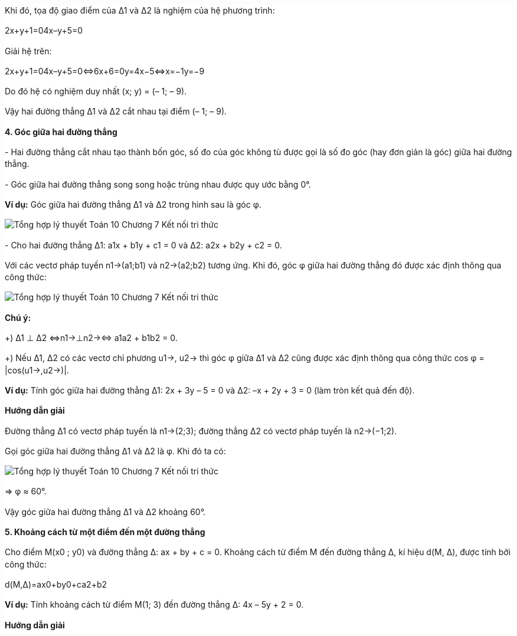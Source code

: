 Khi đó, tọa độ giao điểm của ∆1  và ∆2  là nghiệm của hệ phương trình:

2x+y+1=04x–y+5=0

Giải hệ trên:

2x+y+1=04x–y+5=0⇔6x+6=0y=4x−5⇔x=−1y=−9

Do đó hệ có nghiệm duy nhất (x; y) = (– 1; – 9).

Vậy hai đường thẳng ∆1  và ∆2 cắt nhau tại điểm (– 1; – 9).

**4\. Góc giữa hai đường thẳng**

\- Hai đường thẳng cắt nhau tạo thành bốn góc, số đo của góc không tù được gọi là số đo góc (hay đơn giản là góc) giữa hai đường thẳng.

\- Góc giữa hai đường thẳng song song hoặc trùng nhau được quy ước bằng 0°.

**Ví dụ:** Góc giữa hai đường thẳng ∆1  và ∆2 trong hình sau là góc φ.

![Tổng hợp lý thuyết Toán 10 Chương 7 Kết nối tri thức](https://vietjack.com/toan-10-kn/images/ly-thuyet-bai-20-vi-tri-tuong-doi-giua-hai-duong-thang-goc-186123.PNG)

\- Cho hai đường thẳng ∆1: a1x + b1y + c1 = 0 và ∆2: a2x + b2y + c2 = 0.

Với các vectơ pháp tuyến n1→(a1;b1) và n2→(a2;b2) tương ứng. Khi đó, góc φ giữa hai đường thẳng đó được xác định thông qua công thức:

![Tổng hợp lý thuyết Toán 10 Chương 7 Kết nối tri thức](https://vietjack.com/toan-10-kn/images/ly-thuyet-bai-20-vi-tri-tuong-doi-giua-hai-duong-thang-goc-186124.PNG)

**Chú ý:**

+) ∆1 ⊥ ∆2 ⇔n1→⊥n2→⇔ a1a2 \+ b1b2 = 0.

+) Nếu ∆1, ∆2 có các vectơ chỉ phương u1→, u2→ thì góc φ giữa ∆1 và ∆2  cũng được xác định thông qua công thức cos φ = |cos(u1→,u2→)|.

**Ví dụ:** Tính góc giữa hai đường thẳng ∆1: 2x + 3y – 5 = 0 và ∆2: –x + 2y + 3 = 0 (làm tròn kết quả đến độ).

**Hướng dẫn giải**

Đường thẳng ∆1 có vectơ pháp tuyến là n1→(2;3); đường thẳng ∆2 có vectơ pháp tuyến là n2→(−1;2).

Gọi góc giữa hai đường thẳng ∆1 và ∆2 là φ. Khi đó ta có:

![Tổng hợp lý thuyết Toán 10 Chương 7 Kết nối tri thức](https://vietjack.com/toan-10-kn/images/ly-thuyet-bai-20-vi-tri-tuong-doi-giua-hai-duong-thang-goc-186125.PNG)

⇒ φ ≈ 60°.

Vậy góc giữa hai đường thẳng ∆1 và ∆2 khoảng 60°.

**5\. Khoảng cách từ một điểm đến một đường thẳng**

Cho điểm M(x0 ; y0) và đường thẳng ∆: ax + by + c = 0. Khoảng cách từ điểm M đến đường thẳng ∆, kí hiệu d(M, ∆), được tính bởi công thức:

d(M,Δ)=ax0+by0+ca2+b2

**Ví dụ:** Tính khoảng cách từ điểm M(1; 3) đến đường thẳng ∆: 4x – 5y + 2 = 0.

**Hướng dẫn giải**
